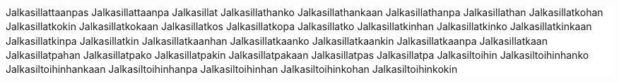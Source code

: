Jalkasillattaanpas
Jalkasillattaanpa
Jalkasillat
Jalkasillathanko
Jalkasillathankaan
Jalkasillathanpa
Jalkasillathan
Jalkasillatkohan
Jalkasillatkokin
Jalkasillatkokaan
Jalkasillatkos
Jalkasillatkopa
Jalkasillatko
Jalkasillatkinhan
Jalkasillatkinko
Jalkasillatkinkaan
Jalkasillatkinpa
Jalkasillatkin
Jalkasillatkaanhan
Jalkasillatkaanko
Jalkasillatkaankin
Jalkasillatkaanpa
Jalkasillatkaan
Jalkasillatpahan
Jalkasillatpako
Jalkasillatpakin
Jalkasillatpakaan
Jalkasillatpas
Jalkasillatpa
Jalkasiltoihin
Jalkasiltoihinhanko
Jalkasiltoihinhankaan
Jalkasiltoihinhanpa
Jalkasiltoihinhan
Jalkasiltoihinkohan
Jalkasiltoihinkokin
